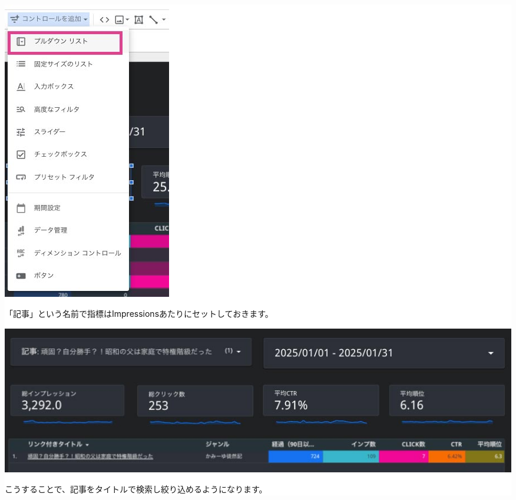 ![Looker Studio コントロールからプルダウンリストを追加](./images/2022/05/entry500-30.jpg)

「記事」という名前で指標はImpressionsあたりにセットしておきます。

![Looker Studio スパークラインをDATEに設定](./images/2022/05/entry500-31.jpg)

こうすることで、記事をタイトルで検索し絞り込めるようになります。
